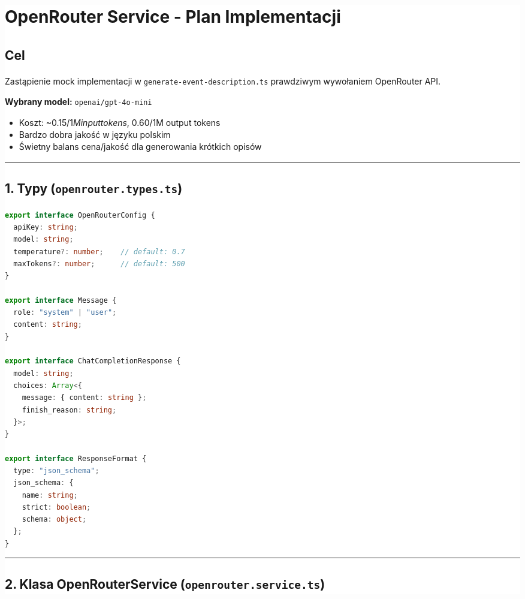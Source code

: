 # OpenRouter Service - Plan Implementacji

## Cel
Zastąpienie mock implementacji w `generate-event-description.ts` prawdziwym wywołaniem OpenRouter API.

**Wybrany model:** `openai/gpt-4o-mini`
- Koszt: ~$0.15/1M input tokens, ~$0.60/1M output tokens
- Bardzo dobra jakość w języku polskim
- Świetny balans cena/jakość dla generowania krótkich opisów

---

## 1. Typy (`openrouter.types.ts`)

```typescript
export interface OpenRouterConfig {
  apiKey: string;
  model: string;
  temperature?: number;    // default: 0.7
  maxTokens?: number;      // default: 500
}

export interface Message {
  role: "system" | "user";
  content: string;
}

export interface ChatCompletionResponse {
  model: string;
  choices: Array<{
    message: { content: string };
    finish_reason: string;
  }>;
}

export interface ResponseFormat {
  type: "json_schema";
  json_schema: {
    name: string;
    strict: boolean;
    schema: object;
  };
}
```

---

## 2. Klasa OpenRouterService (`openrouter.service.ts`)
